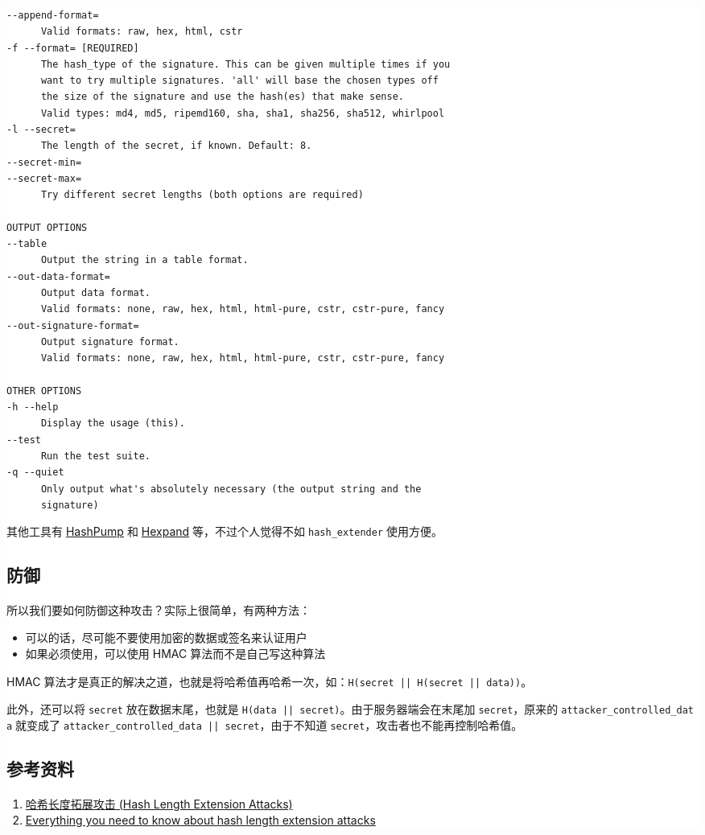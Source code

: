 ```
--append-format=
      Valid formats: raw, hex, html, cstr
-f --format= [REQUIRED]
      The hash_type of the signature. This can be given multiple times if you
      want to try multiple signatures. 'all' will base the chosen types off
      the size of the signature and use the hash(es) that make sense.
      Valid types: md4, md5, ripemd160, sha, sha1, sha256, sha512, whirlpool
-l --secret=
      The length of the secret, if known. Default: 8.
--secret-min=
--secret-max=
      Try different secret lengths (both options are required)

OUTPUT OPTIONS
--table
      Output the string in a table format.
--out-data-format=
      Output data format.
      Valid formats: none, raw, hex, html, html-pure, cstr, cstr-pure, fancy
--out-signature-format=
      Output signature format.
      Valid formats: none, raw, hex, html, html-pure, cstr, cstr-pure, fancy

OTHER OPTIONS
-h --help
      Display the usage (this).
--test
      Run the test suite.
-q --quiet
      Only output what's absolutely necessary (the output string and the
      signature)
```

其他工具有 [HashPump](https://www.cnblogs.com/pcat/p/5478509.html) 和 [Hexpand](https://www.cnblogs.com/pcat/p/7668989.html) 等，不过个人觉得不如 `hash_extender` 使用方便。

## 防御

所以我们要如何防御这种攻击？实际上很简单，有两种方法：

- 可以的话，尽可能不要使用加密的数据或签名来认证用户
- 如果必须使用，可以使用 HMAC 算法而不是自己写这种算法

HMAC 算法才是真正的解决之道，也就是将哈希值再哈希一次，如：`H(secret || H(secret || data))`。

此外，还可以将 `secret` 放在数据末尾，也就是 `H(data || secret)`。由于服务器端会在末尾加 `secret`，原来的 `attacker_controlled_data` 就变成了 `attacker_controlled_data || secret`，由于不知道 `secret`，攻击者也不能再控制哈希值。

## 参考资料

1. [哈希长度拓展攻击 (Hash Length Extension Attacks)](https://xz.aliyun.com/t/2563)
1. [Everything you need to know about hash length extension attacks](https://blog.skullsecurity.org/2012/everything-you-need-to-know-about-hash-length-extension-attacks)